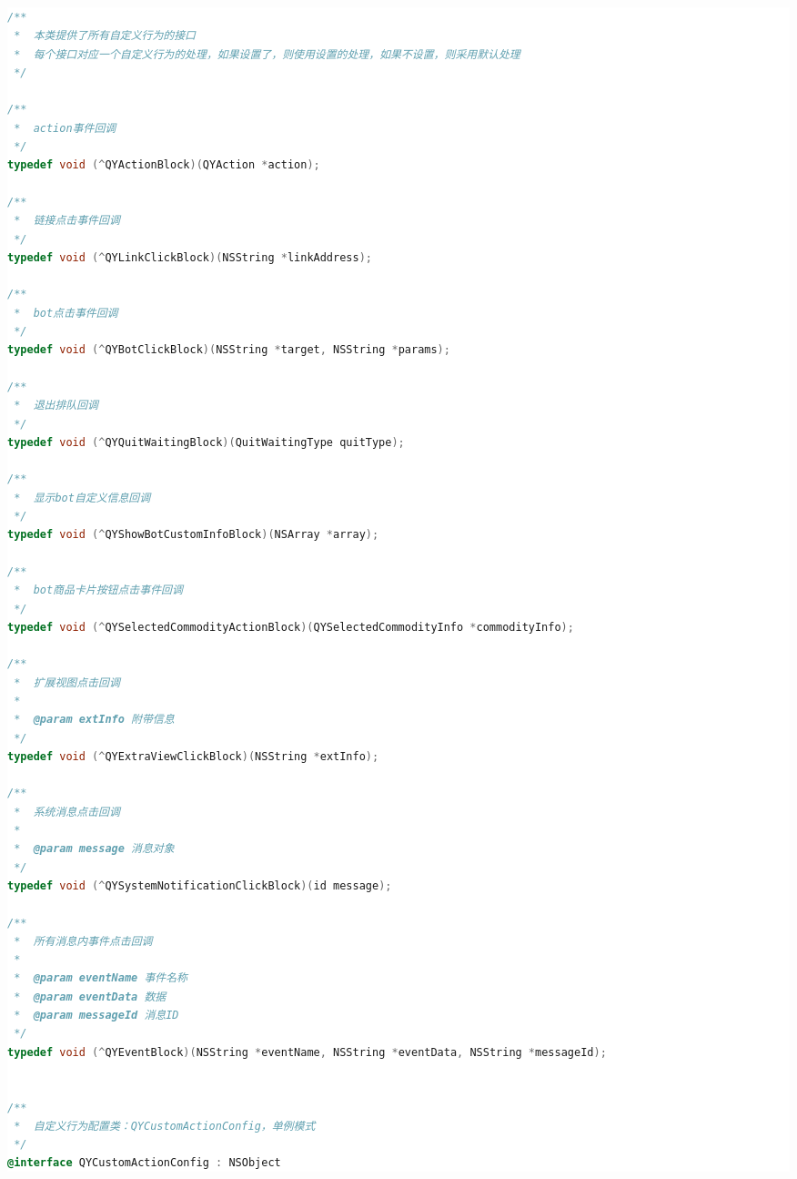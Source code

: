 ```objectivec
/**
 *  本类提供了所有自定义行为的接口
 *  每个接口对应一个自定义行为的处理，如果设置了，则使用设置的处理，如果不设置，则采用默认处理
 */

/**
 *  action事件回调
 */
typedef void (^QYActionBlock)(QYAction *action);

/**
 *  链接点击事件回调
 */
typedef void (^QYLinkClickBlock)(NSString *linkAddress);

/**
 *  bot点击事件回调
 */
typedef void (^QYBotClickBlock)(NSString *target, NSString *params);

/**
 *  退出排队回调
 */
typedef void (^QYQuitWaitingBlock)(QuitWaitingType quitType);

/**
 *  显示bot自定义信息回调
 */
typedef void (^QYShowBotCustomInfoBlock)(NSArray *array);

/**
 *  bot商品卡片按钮点击事件回调
 */
typedef void (^QYSelectedCommodityActionBlock)(QYSelectedCommodityInfo *commodityInfo);

/**
 *  扩展视图点击回调
 *
 *  @param extInfo 附带信息
 */
typedef void (^QYExtraViewClickBlock)(NSString *extInfo);

/**
 *  系统消息点击回调
 *
 *  @param message 消息对象
 */
typedef void (^QYSystemNotificationClickBlock)(id message);

/**
 *  所有消息内事件点击回调
 *
 *  @param eventName 事件名称
 *  @param eventData 数据
 *  @param messageId 消息ID
 */
typedef void (^QYEventBlock)(NSString *eventName, NSString *eventData, NSString *messageId);


/**
 *  自定义行为配置类：QYCustomActionConfig，单例模式
 */
@interface QYCustomActionConfig : NSObject
```